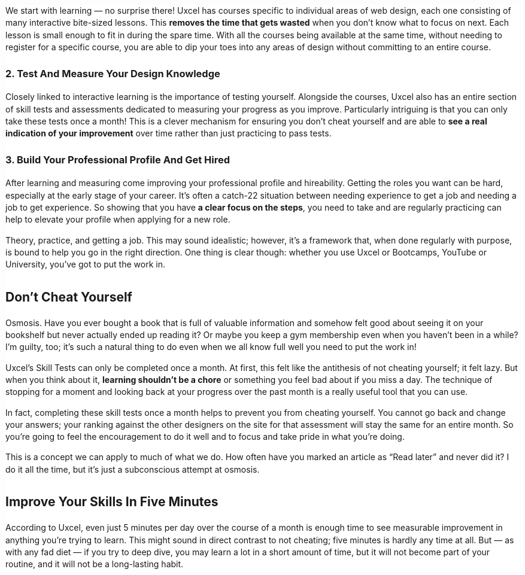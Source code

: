We start with learning &mdash; no surprise there! Uxcel has courses specific to individual areas of web design, each one consisting of many interactive bite-sized lessons. This **removes the time that gets wasted** when you don’t know what to focus on next. Each lesson is small enough to fit in during the spare time. With all the courses being available at the same time, without needing to register for a specific course, you are able to dip your toes into any areas of design without committing to an entire course.

### 2. Test And Measure Your Design Knowledge

Closely linked to interactive learning is the importance of testing yourself. Alongside the courses, Uxcel also has an entire section of skill tests and assessments dedicated to measuring your progress as you improve. Particularly intriguing is that you can only take these tests once a month! This is a clever mechanism for ensuring you don’t cheat yourself and are able to **see a real indication of your improvement** over time rather than just practicing to pass tests.

### 3. Build Your Professional Profile And Get Hired

After learning and measuring come improving your professional profile and hireability. Getting the roles you want can be hard, especially at the early stage of your career. It’s often a catch-22 situation between needing experience to get a job and needing a job to get experience. So showing that you have **a clear focus on the steps**, you need to take and are regularly practicing can help to elevate your profile when applying for a new role.

Theory, practice, and getting a job. This may sound idealistic; however, it’s a framework that, when done regularly with purpose, is bound to help you go in the right direction. One thing is clear though: whether you use Uxcel or Bootcamps, YouTube or University, you’ve got to put the work in.

## Don’t Cheat Yourself

Osmosis. Have you ever bought a book that is full of valuable information and somehow felt good about seeing it on your bookshelf but never actually ended up reading it? Or maybe you keep a gym membership even when you haven’t been in a while? I’m guilty, too; it’s such a natural thing to do even when we all know full well you need to put the work in!

Uxcel’s Skill Tests can only be completed once a month. At first, this felt like the antithesis of not cheating yourself; it felt lazy. But when you think about it, **learning shouldn’t be a chore** or something you feel bad about if you miss a day. The technique of stopping for a moment and looking back at your progress over the past month is a really useful tool that you can use.

In fact, completing these skill tests once a month helps to prevent you from cheating yourself. You cannot go back and change your answers; your ranking against the other designers on the site for that assessment will stay the same for an entire month. So you’re going to feel the encouragement to do it well and to focus and take pride in what you’re doing.

This is a concept we can apply to much of what we do. How often have you marked an article as “Read later” and never did it? I do it all the time, but it’s just a subconscious attempt at osmosis.

## Improve Your Skills In Five Minutes

According to Uxcel, even just 5 minutes per day over the course of a month is enough time to see measurable improvement in anything you’re trying to learn. This might sound in direct contrast to not cheating; five minutes is hardly any time at all. But &mdash; as with any fad diet &mdash; if you try to deep dive, you may learn a lot in a short amount of time, but it will not become part of your routine, and it will not be a long-lasting habit.
